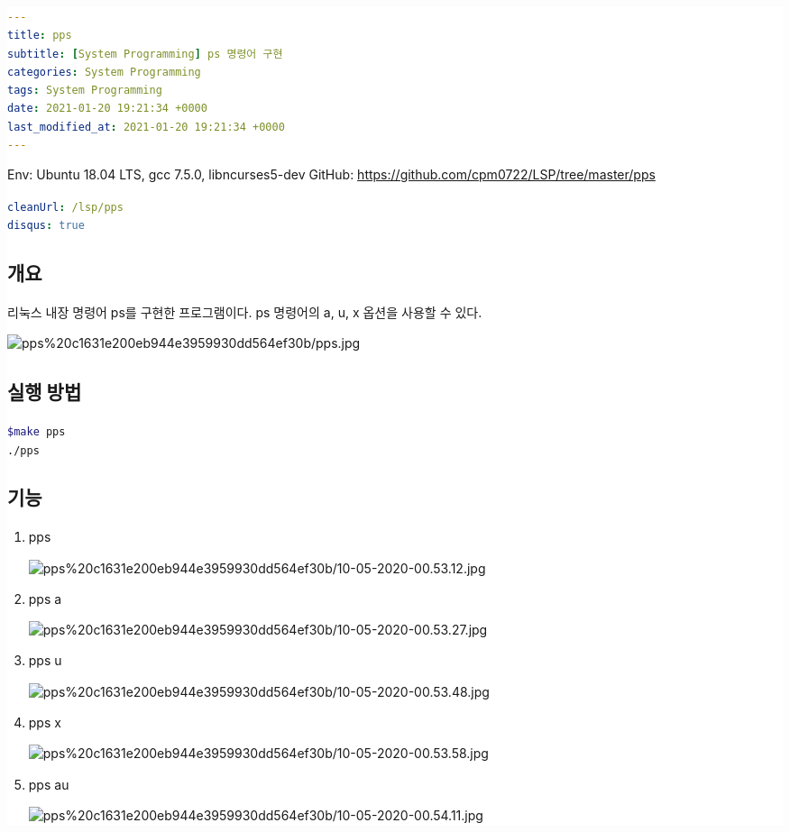 ```yaml
---
title: pps
subtitle: [System Programming] ps 명령어 구현
categories: System Programming
tags: System Programming
date: 2021-01-20 19:21:34 +0000
last_modified_at: 2021-01-20 19:21:34 +0000
---
```


Env: Ubuntu 18.04 LTS, gcc 7.5.0, libncurses5-dev
GitHub: https://github.com/cpm0722/LSP/tree/master/pps

```yaml
cleanUrl: /lsp/pps
disqus: true
```

## 개요

리눅스 내장 명령어 ps를 구현한 프로그램이다. ps 명령어의 a, u, x 옵션을 사용할 수 있다.

![pps%20c1631e200eb944e3959930dd564ef30b/pps.jpg](pps%20c1631e200eb944e3959930dd564ef30b/pps.jpg)

## 실행 방법

```bash
$make pps
./pps
```

## 기능

1. pps

    ![pps%20c1631e200eb944e3959930dd564ef30b/10-05-2020-00.53.12.jpg](pps%20c1631e200eb944e3959930dd564ef30b/10-05-2020-00.53.12.jpg)

2. pps a

    ![pps%20c1631e200eb944e3959930dd564ef30b/10-05-2020-00.53.27.jpg](pps%20c1631e200eb944e3959930dd564ef30b/10-05-2020-00.53.27.jpg)

3. pps u

    ![pps%20c1631e200eb944e3959930dd564ef30b/10-05-2020-00.53.48.jpg](pps%20c1631e200eb944e3959930dd564ef30b/10-05-2020-00.53.48.jpg)

4. pps x

    ![pps%20c1631e200eb944e3959930dd564ef30b/10-05-2020-00.53.58.jpg](pps%20c1631e200eb944e3959930dd564ef30b/10-05-2020-00.53.58.jpg)

5. pps au

    ![pps%20c1631e200eb944e3959930dd564ef30b/10-05-2020-00.54.11.jpg](pps%20c1631e200eb944e3959930dd564ef30b/10-05-2020-00.54.11.jpg)
